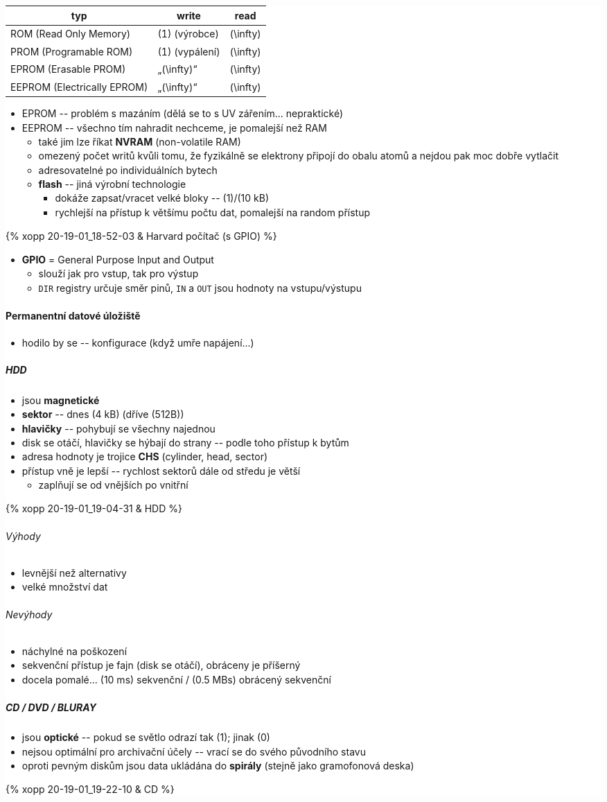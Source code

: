 | typ                         | write                                 | read                            |
| ---                         | ---                                   | ---                             |
| ROM (Read Only Memory)      | \(1\) (výrobce)  | \(\infty\) |
| PROM (Programable ROM)      | \(1\) (vypálení) | \(\infty\) |
| EPROM (Erasable PROM)       | „\(\infty\)“     | \(\infty\) |
| EEPROM (Electrically EPROM) | „\(\infty\)“     | \(\infty\) |

- EPROM -- problém s mazáním (dělá se to s UV zářením... nepraktické)
- EEPROM -- všechno tím nahradit nechceme, je pomalejší než RAM
	- také jim lze říkat **NVRAM** (non-volatile RAM)
	- omezený počet writů kvůli tomu, že fyzikálně se elektrony připojí do obalu atomů a nejdou pak moc dobře vytlačit
	- adresovatelné po individuálních bytech
	- **flash** -- jiná výrobní technologie
		- dokáže zapsat/vracet velké bloky -- \(1\)/\(10 kB\)
		- rychlejší na přístup k většímu počtu dat, pomalejší na random přístup

{% xopp 20-19-01_18-52-03 & Harvard počítač (s GPIO) %}
- **GPIO** = General Purpose Input and Output
	- slouží jak pro vstup, tak pro výstup
	- `DIR` registry určuje směr pinů, `IN` a `OUT` jsou hodnoty na vstupu/výstupu

#### Permanentní datové úložiště
- hodilo by se -- konfigurace (když umře napájení...)

##### HDD
- jsou **magnetické**
- **sektor** -- dnes \(4 kB\) (dříve \(512B\))
- **hlavičky** -- pohybují se všechny najednou
- disk se otáčí, hlavičky se hýbají do strany -- podle toho přístup k bytům
- adresa hodnoty je trojice **CHS** (cylinder, head, sector)
- přístup vně je lepší -- rychlost sektorů dále od středu je větší
	- zaplňují se od vnějších po vnitřní

{% xopp 20-19-01_19-04-31 & HDD %}

###### Výhody
- levnější než alternativy
- velké množství dat

###### Nevýhody
- náchylné na poškození
- sekvenční přístup je fajn (disk se otáčí), obráceny je příšerný
- docela pomalé... \(10 ms\) sekvenční / \(0.5 MBs\) obrácený sekvenční

##### CD / DVD / BLURAY
- jsou **optické** -- pokud se světlo odrazí tak \(1\); jinak \(0\)
- nejsou optimální pro archivační účely -- vrací se do svého původního stavu
- oproti pevným diskům jsou data ukládána do **spirály** (stejně jako gramofonová deska)

{% xopp 20-19-01_19-22-10 & CD %}
